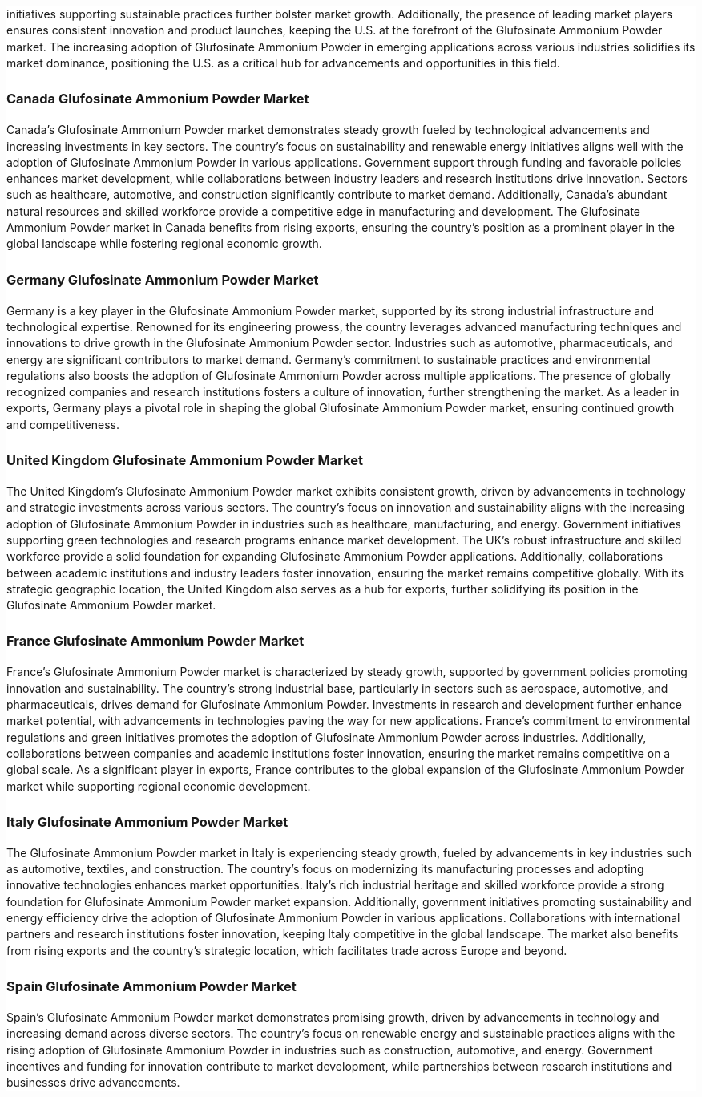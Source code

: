 initiatives supporting sustainable practices further bolster market growth. Additionally, the presence of leading market players ensures consistent innovation and product launches, keeping the U.S. at the forefront of the Glufosinate Ammonium Powder market. The increasing adoption of Glufosinate Ammonium Powder in emerging applications across various industries solidifies its market dominance, positioning the U.S. as a critical hub for advancements and opportunities in this field.</p><h3>Canada Glufosinate Ammonium Powder Market</h3><p>Canada&rsquo;s Glufosinate Ammonium Powder market demonstrates steady growth fueled by technological advancements and increasing investments in key sectors. The country&rsquo;s focus on sustainability and renewable energy initiatives aligns well with the adoption of Glufosinate Ammonium Powder in various applications. Government support through funding and favorable policies enhances market development, while collaborations between industry leaders and research institutions drive innovation. Sectors such as healthcare, automotive, and construction significantly contribute to market demand. Additionally, Canada&rsquo;s abundant natural resources and skilled workforce provide a competitive edge in manufacturing and development. The Glufosinate Ammonium Powder market in Canada benefits from rising exports, ensuring the country&rsquo;s position as a prominent player in the global landscape while fostering regional economic growth.</p><h3>Germany Glufosinate Ammonium Powder Market</h3><p>Germany is a key player in the Glufosinate Ammonium Powder market, supported by its strong industrial infrastructure and technological expertise. Renowned for its engineering prowess, the country leverages advanced manufacturing techniques and innovations to drive growth in the Glufosinate Ammonium Powder sector. Industries such as automotive, pharmaceuticals, and energy are significant contributors to market demand. Germany&rsquo;s commitment to sustainable practices and environmental regulations also boosts the adoption of Glufosinate Ammonium Powder across multiple applications. The presence of globally recognized companies and research institutions fosters a culture of innovation, further strengthening the market. As a leader in exports, Germany plays a pivotal role in shaping the global Glufosinate Ammonium Powder market, ensuring continued growth and competitiveness.</p><h3>United Kingdom Glufosinate Ammonium Powder Market</h3><p>The United Kingdom&rsquo;s Glufosinate Ammonium Powder market exhibits consistent growth, driven by advancements in technology and strategic investments across various sectors. The country&rsquo;s focus on innovation and sustainability aligns with the increasing adoption of Glufosinate Ammonium Powder in industries such as healthcare, manufacturing, and energy. Government initiatives supporting green technologies and research programs enhance market development. The UK&rsquo;s robust infrastructure and skilled workforce provide a solid foundation for expanding Glufosinate Ammonium Powder applications. Additionally, collaborations between academic institutions and industry leaders foster innovation, ensuring the market remains competitive globally. With its strategic geographic location, the United Kingdom also serves as a hub for exports, further solidifying its position in the Glufosinate Ammonium Powder market.</p><h3>France Glufosinate Ammonium Powder Market</h3><p>France&rsquo;s Glufosinate Ammonium Powder market is characterized by steady growth, supported by government policies promoting innovation and sustainability. The country&rsquo;s strong industrial base, particularly in sectors such as aerospace, automotive, and pharmaceuticals, drives demand for Glufosinate Ammonium Powder. Investments in research and development further enhance market potential, with advancements in technologies paving the way for new applications. France&rsquo;s commitment to environmental regulations and green initiatives promotes the adoption of Glufosinate Ammonium Powder across industries. Additionally, collaborations between companies and academic institutions foster innovation, ensuring the market remains competitive on a global scale. As a significant player in exports, France contributes to the global expansion of the Glufosinate Ammonium Powder market while supporting regional economic development.</p><h3>Italy Glufosinate Ammonium Powder Market</h3><p>The Glufosinate Ammonium Powder market in Italy is experiencing steady growth, fueled by advancements in key industries such as automotive, textiles, and construction. The country&rsquo;s focus on modernizing its manufacturing processes and adopting innovative technologies enhances market opportunities. Italy&rsquo;s rich industrial heritage and skilled workforce provide a strong foundation for Glufosinate Ammonium Powder market expansion. Additionally, government initiatives promoting sustainability and energy efficiency drive the adoption of Glufosinate Ammonium Powder in various applications. Collaborations with international partners and research institutions foster innovation, keeping Italy competitive in the global landscape. The market also benefits from rising exports and the country&rsquo;s strategic location, which facilitates trade across Europe and beyond.</p><h3>Spain Glufosinate Ammonium Powder Market</h3><p>Spain&rsquo;s Glufosinate Ammonium Powder market demonstrates promising growth, driven by advancements in technology and increasing demand across diverse sectors. The country&rsquo;s focus on renewable energy and sustainable practices aligns with the rising adoption of Glufosinate Ammonium Powder in industries such as construction, automotive, and energy. Government incentives and funding for innovation contribute to market development, while partnerships between research institutions and businesses drive advancements.